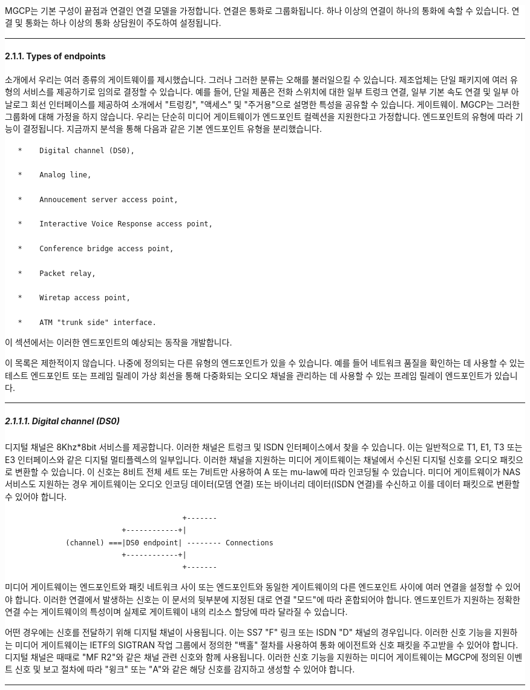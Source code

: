 MGCP는 기본 구성이 끝점과 연결인 연결 모델을 가정합니다. 연결은 통화로 그룹화됩니다. 하나 이상의 연결이 하나의 통화에 속할 수 있습니다. 연결 및 통화는 하나 이상의 통화 상담원이 주도하여 설정됩니다.

---
#### **2.1.1.  Types of endpoints**

소개에서 우리는 여러 종류의 게이트웨이를 제시했습니다. 그러나 그러한 분류는 오해를 불러일으킬 수 있습니다. 제조업체는 단일 패키지에 여러 유형의 서비스를 제공하기로 임의로 결정할 수 있습니다. 예를 들어, 단일 제품은 전화 스위치에 대한 일부 트렁크 연결, 일부 기본 속도 연결 및 일부 아날로그 회선 인터페이스를 제공하여 소개에서 "트렁킹", "액세스" 및 "주거용"으로 설명한 특성을 공유할 수 있습니다. 게이트웨이. MGCP는 그러한 그룹화에 대해 가정을 하지 않습니다. 우리는 단순히 미디어 게이트웨이가 엔드포인트 컬렉션을 지원한다고 가정합니다. 엔드포인트의 유형에 따라 기능이 결정됩니다. 지금까지 분석을 통해 다음과 같은 기본 엔드포인트 유형을 분리했습니다.

```text
   *    Digital channel (DS0),

   *    Analog line,

   *    Annoucement server access point,

   *    Interactive Voice Response access point,

   *    Conference bridge access point,

   *    Packet relay,

   *    Wiretap access point,

   *    ATM "trunk side" interface.
```

이 섹션에서는 이러한 엔드포인트의 예상되는 동작을 개발합니다.

이 목록은 제한적이지 않습니다. 나중에 정의되는 다른 유형의 엔드포인트가 있을 수 있습니다. 예를 들어 네트워크 품질을 확인하는 데 사용할 수 있는 테스트 엔드포인트 또는 프레임 릴레이 가상 회선을 통해 다중화되는 오디오 채널을 관리하는 데 사용할 수 있는 프레임 릴레이 엔드포인트가 있습니다.

---
##### **2.1.1.1.  Digital channel (DS0)**

디지털 채널은 8Khz\*8bit 서비스를 제공합니다. 이러한 채널은 트렁크 및 ISDN 인터페이스에서 찾을 수 있습니다. 이는 일반적으로 T1, E1, T3 또는 E3 인터페이스와 같은 디지털 멀티플렉스의 일부입니다. 이러한 채널을 지원하는 미디어 게이트웨이는 채널에서 수신된 디지털 신호를 오디오 패킷으로 변환할 수 있습니다. 이 신호는 8비트 전체 세트 또는 7비트만 사용하여 A 또는 mu-law에 따라 인코딩될 수 있습니다. 미디어 게이트웨이가 NAS 서비스도 지원하는 경우 게이트웨이는 오디오 인코딩 데이터\(모뎀 연결\) 또는 바이너리 데이터\(ISDN 연결\)를 수신하고 이를 데이터 패킷으로 변환할 수 있어야 합니다.

```text
                                         +-------
                           +------------+|
              (channel) ===|DS0 endpoint| -------- Connections
                           +------------+|
                                         +-------
```

미디어 게이트웨이는 엔드포인트와 패킷 네트워크 사이 또는 엔드포인트와 동일한 게이트웨이의 다른 엔드포인트 사이에 여러 연결을 설정할 수 있어야 합니다. 이러한 연결에서 발생하는 신호는 이 문서의 뒷부분에 지정된 대로 연결 "모드"에 따라 혼합되어야 합니다. 엔드포인트가 지원하는 정확한 연결 수는 게이트웨이의 특성이며 실제로 게이트웨이 내의 리소스 할당에 따라 달라질 수 있습니다.

어떤 경우에는 신호를 전달하기 위해 디지털 채널이 사용됩니다. 이는 SS7 "F" 링크 또는 ISDN "D" 채널의 경우입니다. 이러한 신호 기능을 지원하는 미디어 게이트웨이는 IETF의 SIGTRAN 작업 그룹에서 정의한 "백홀" 절차를 사용하여 통화 에이전트와 신호 패킷을 주고받을 수 있어야 합니다. 디지털 채널은 때때로 "MF R2"와 같은 채널 관련 신호와 함께 사용됩니다. 이러한 신호 기능을 지원하는 미디어 게이트웨이는 MGCP에 정의된 이벤트 신호 및 보고 절차에 따라 "윙크" 또는 "A"와 같은 해당 신호를 감지하고 생성할 수 있어야 합니다.

---